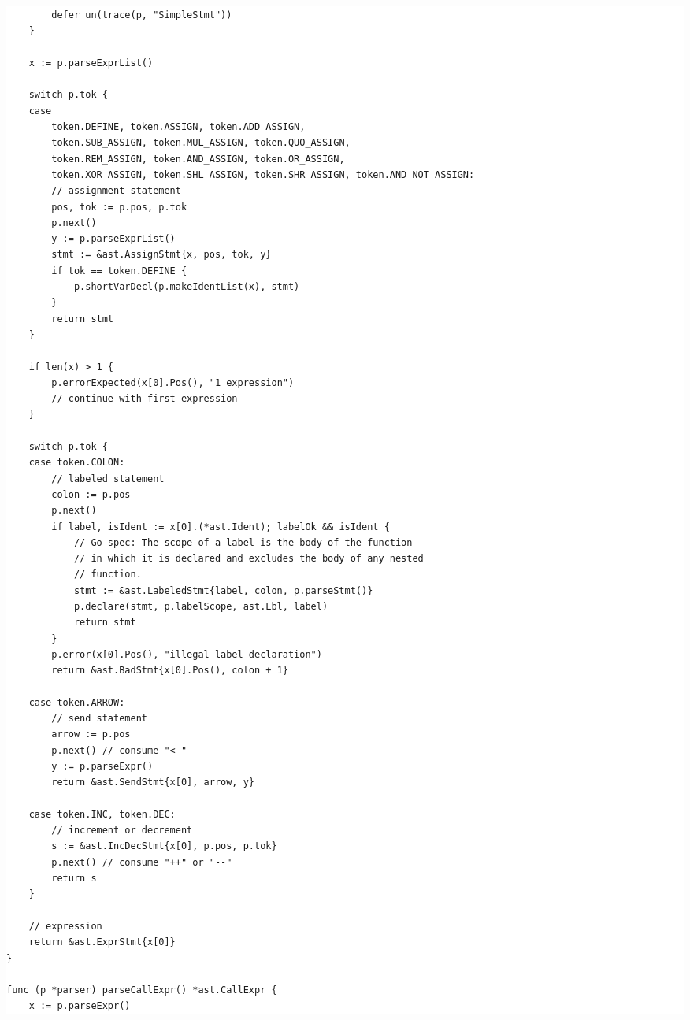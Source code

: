 ```
		defer un(trace(p, "SimpleStmt"))
	}

	x := p.parseExprList()

	switch p.tok {
	case
		token.DEFINE, token.ASSIGN, token.ADD_ASSIGN,
		token.SUB_ASSIGN, token.MUL_ASSIGN, token.QUO_ASSIGN,
		token.REM_ASSIGN, token.AND_ASSIGN, token.OR_ASSIGN,
		token.XOR_ASSIGN, token.SHL_ASSIGN, token.SHR_ASSIGN, token.AND_NOT_ASSIGN:
		// assignment statement
		pos, tok := p.pos, p.tok
		p.next()
		y := p.parseExprList()
		stmt := &ast.AssignStmt{x, pos, tok, y}
		if tok == token.DEFINE {
			p.shortVarDecl(p.makeIdentList(x), stmt)
		}
		return stmt
	}

	if len(x) > 1 {
		p.errorExpected(x[0].Pos(), "1 expression")
		// continue with first expression
	}

	switch p.tok {
	case token.COLON:
		// labeled statement
		colon := p.pos
		p.next()
		if label, isIdent := x[0].(*ast.Ident); labelOk && isIdent {
			// Go spec: The scope of a label is the body of the function
			// in which it is declared and excludes the body of any nested
			// function.
			stmt := &ast.LabeledStmt{label, colon, p.parseStmt()}
			p.declare(stmt, p.labelScope, ast.Lbl, label)
			return stmt
		}
		p.error(x[0].Pos(), "illegal label declaration")
		return &ast.BadStmt{x[0].Pos(), colon + 1}

	case token.ARROW:
		// send statement
		arrow := p.pos
		p.next() // consume "<-"
		y := p.parseExpr()
		return &ast.SendStmt{x[0], arrow, y}

	case token.INC, token.DEC:
		// increment or decrement
		s := &ast.IncDecStmt{x[0], p.pos, p.tok}
		p.next() // consume "++" or "--"
		return s
	}

	// expression
	return &ast.ExprStmt{x[0]}
}

func (p *parser) parseCallExpr() *ast.CallExpr {
	x := p.parseExpr()
```